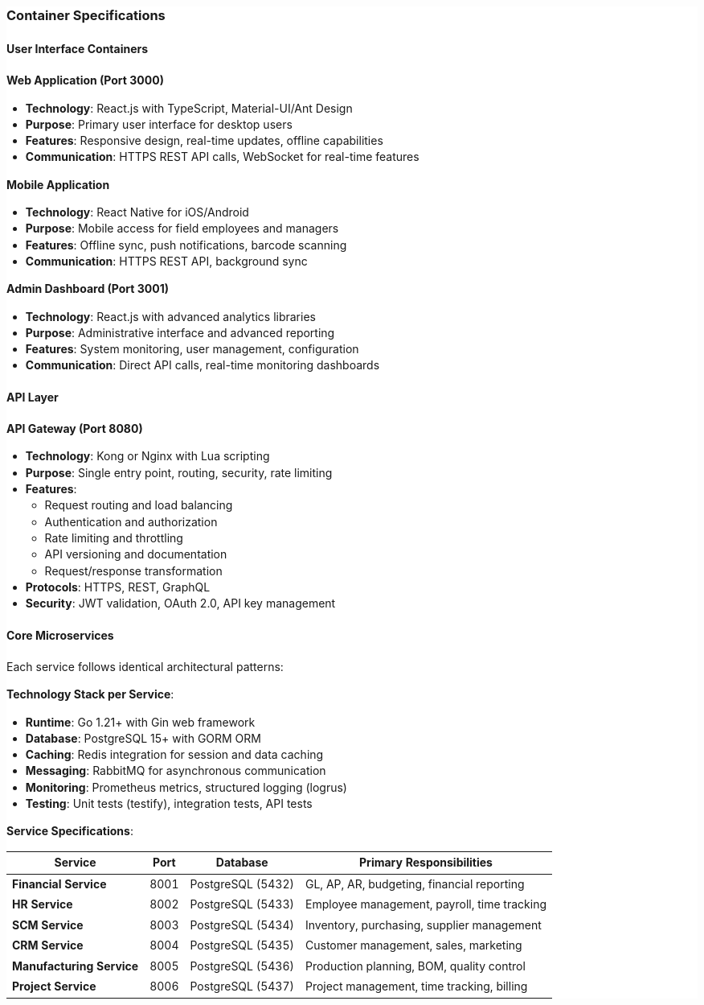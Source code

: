 ### Container Specifications

#### **User Interface Containers**

**Web Application (Port 3000)**
- **Technology**: React.js with TypeScript, Material-UI/Ant Design
- **Purpose**: Primary user interface for desktop users
- **Features**: Responsive design, real-time updates, offline capabilities
- **Communication**: HTTPS REST API calls, WebSocket for real-time features

**Mobile Application**
- **Technology**: React Native for iOS/Android
- **Purpose**: Mobile access for field employees and managers
- **Features**: Offline sync, push notifications, barcode scanning
- **Communication**: HTTPS REST API, background sync

**Admin Dashboard (Port 3001)**
- **Technology**: React.js with advanced analytics libraries
- **Purpose**: Administrative interface and advanced reporting
- **Features**: System monitoring, user management, configuration
- **Communication**: Direct API calls, real-time monitoring dashboards

#### **API Layer**

**API Gateway (Port 8080)**
- **Technology**: Kong or Nginx with Lua scripting
- **Purpose**: Single entry point, routing, security, rate limiting
- **Features**: 
  - Request routing and load balancing
  - Authentication and authorization
  - Rate limiting and throttling
  - API versioning and documentation
  - Request/response transformation
- **Protocols**: HTTPS, REST, GraphQL
- **Security**: JWT validation, OAuth 2.0, API key management

#### **Core Microservices**

Each service follows identical architectural patterns:

**Technology Stack per Service**:
- **Runtime**: Go 1.21+ with Gin web framework
- **Database**: PostgreSQL 15+ with GORM ORM
- **Caching**: Redis integration for session and data caching
- **Messaging**: RabbitMQ for asynchronous communication
- **Monitoring**: Prometheus metrics, structured logging (logrus)
- **Testing**: Unit tests (testify), integration tests, API tests

**Service Specifications**:

| Service | Port | Database | Primary Responsibilities |
|---------|------|----------|-------------------------|
| **Financial Service** | 8001 | PostgreSQL (5432) | GL, AP, AR, budgeting, financial reporting |
| **HR Service** | 8002 | PostgreSQL (5433) | Employee management, payroll, time tracking |
| **SCM Service** | 8003 | PostgreSQL (5434) | Inventory, purchasing, supplier management |
| **CRM Service** | 8004 | PostgreSQL (5435) | Customer management, sales, marketing |
| **Manufacturing Service** | 8005 | PostgreSQL (5436) | Production planning, BOM, quality control |
| **Project Service** | 8006 | PostgreSQL (5437) | Project management, time tracking, billing |
